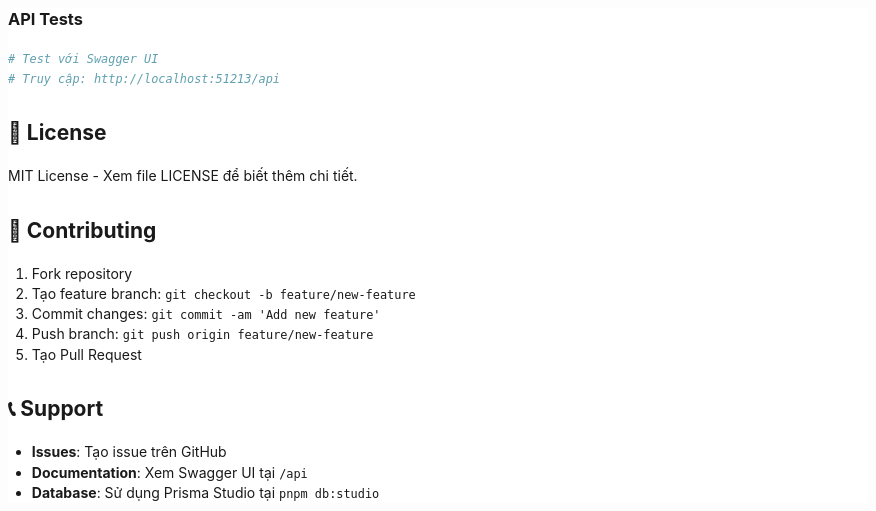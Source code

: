 ### API Tests
```bash
# Test với Swagger UI
# Truy cập: http://localhost:51213/api
```

## 📝 License

MIT License - Xem file LICENSE để biết thêm chi tiết.

## 🤝 Contributing

1. Fork repository
2. Tạo feature branch: `git checkout -b feature/new-feature`
3. Commit changes: `git commit -am 'Add new feature'`
4. Push branch: `git push origin feature/new-feature`
5. Tạo Pull Request

## 📞 Support

- **Issues**: Tạo issue trên GitHub
- **Documentation**: Xem Swagger UI tại `/api`
- **Database**: Sử dụng Prisma Studio tại `pnpm db:studio`

